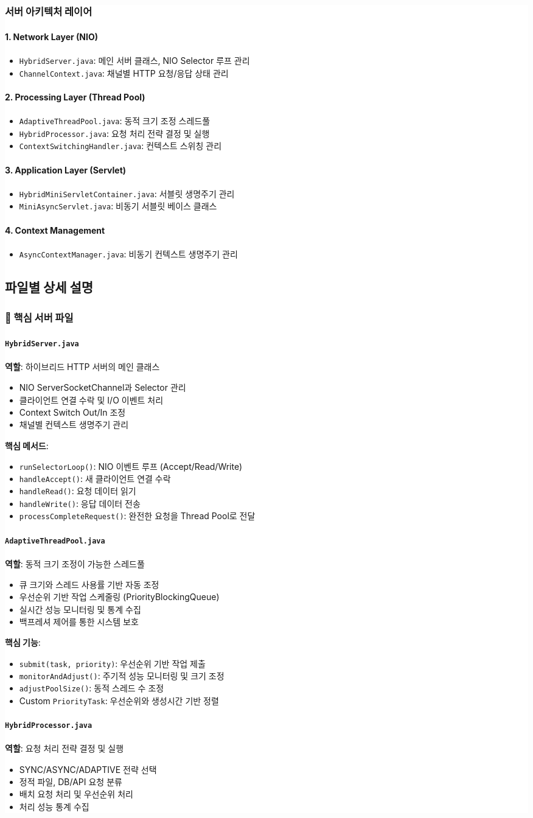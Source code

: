### 서버 아키텍처 레이어

#### 1. Network Layer (NIO)
- `HybridServer.java`: 메인 서버 클래스, NIO Selector 루프 관리
- `ChannelContext.java`: 채널별 HTTP 요청/응답 상태 관리

#### 2. Processing Layer (Thread Pool)
- `AdaptiveThreadPool.java`: 동적 크기 조정 스레드풀
- `HybridProcessor.java`: 요청 처리 전략 결정 및 실행
- `ContextSwitchingHandler.java`: 컨텍스트 스위칭 관리

#### 3. Application Layer (Servlet)
- `HybridMiniServletContainer.java`: 서블릿 생명주기 관리
- `MiniAsyncServlet.java`: 비동기 서블릿 베이스 클래스

#### 4. Context Management
- `AsyncContextManager.java`: 비동기 컨텍스트 생명주기 관리

## 파일별 상세 설명

### 🌟 핵심 서버 파일

#### `HybridServer.java`
**역할**: 하이브리드 HTTP 서버의 메인 클래스
- NIO ServerSocketChannel과 Selector 관리
- 클라이언트 연결 수락 및 I/O 이벤트 처리
- Context Switch Out/In 조정
- 채널별 컨텍스트 생명주기 관리

**핵심 메서드**:
- `runSelectorLoop()`: NIO 이벤트 루프 (Accept/Read/Write)
- `handleAccept()`: 새 클라이언트 연결 수락
- `handleRead()`: 요청 데이터 읽기
- `handleWrite()`: 응답 데이터 전송
- `processCompleteRequest()`: 완전한 요청을 Thread Pool로 전달

#### `AdaptiveThreadPool.java`
**역할**: 동적 크기 조정이 가능한 스레드풀
- 큐 크기와 스레드 사용률 기반 자동 조정
- 우선순위 기반 작업 스케줄링 (PriorityBlockingQueue)
- 실시간 성능 모니터링 및 통계 수집
- 백프레셔 제어를 통한 시스템 보호

**핵심 기능**:
- `submit(task, priority)`: 우선순위 기반 작업 제출
- `monitorAndAdjust()`: 주기적 성능 모니터링 및 크기 조정
- `adjustPoolSize()`: 동적 스레드 수 조정
- Custom `PriorityTask`: 우선순위와 생성시간 기반 정렬

#### `HybridProcessor.java`
**역할**: 요청 처리 전략 결정 및 실행
- SYNC/ASYNC/ADAPTIVE 전략 선택
- 정적 파일, DB/API 요청 분류
- 배치 요청 처리 및 우선순위 처리
- 처리 성능 통계 수집
